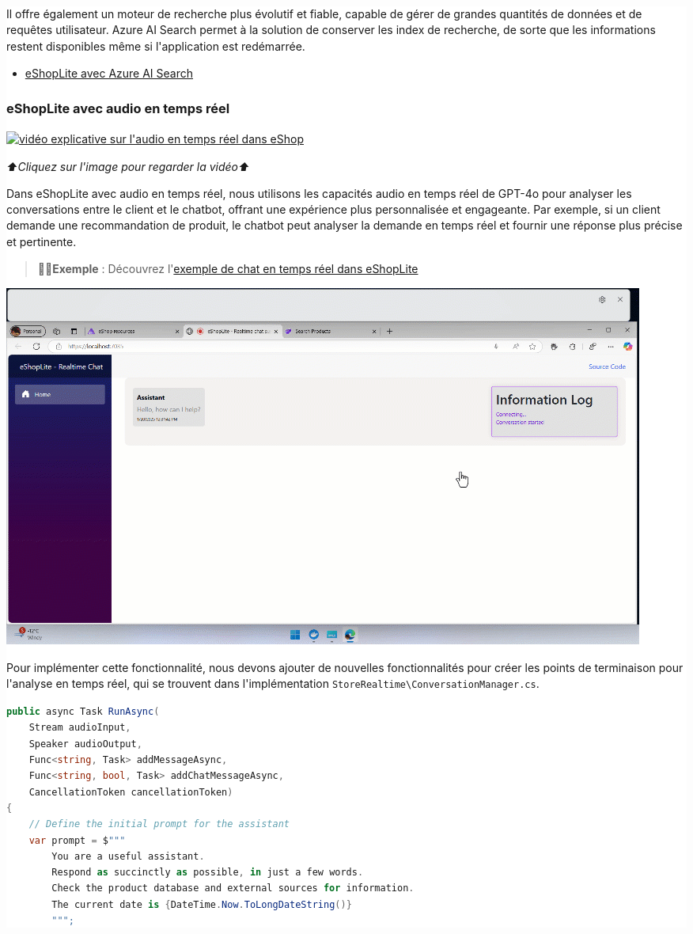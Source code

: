 Il offre également un moteur de recherche plus évolutif et fiable, capable de gérer de grandes quantités de données et de requêtes utilisateur. Azure AI Search permet à la solution de conserver les index de recherche, de sorte que les informations restent disponibles même si l'application est redémarrée.

- [eShopLite avec Azure AI Search](https://aka.ms/netaieshoplitesemanticsearchazureaisearch)

### eShopLite avec audio en temps réel

[![vidéo explicative sur l'audio en temps réel dans eShop](https://img.youtube.com/vi/bx0hRNdr_bQ/0.jpg)](https://youtu.be/bx0hRNdr_bQ?feature=shared)

_⬆️Cliquez sur l'image pour regarder la vidéo⬆️_

Dans eShopLite avec audio en temps réel, nous utilisons les capacités audio en temps réel de GPT-4o pour analyser les conversations entre le client et le chatbot, offrant une expérience plus personnalisée et engageante. Par exemple, si un client demande une recommandation de produit, le chatbot peut analyser la demande en temps réel et fournir une réponse plus précise et pertinente.

> 🧑‍💻**Exemple** : Découvrez l'[exemple de chat en temps réel dans eShopLite](https://aka.ms/netaieshopliterealtimechat)

![Image illustrant l'analyse en temps réel dans eShopLite](../../../04-PracticalSamples/images/realtime-analysis-eshoplite.gif)

Pour implémenter cette fonctionnalité, nous devons ajouter de nouvelles fonctionnalités pour créer les points de terminaison pour l'analyse en temps réel, qui se trouvent dans l'implémentation `StoreRealtime\ConversationManager.cs`.

```csharp
public async Task RunAsync(
    Stream audioInput, 
    Speaker audioOutput, 
    Func<string, Task> addMessageAsync, 
    Func<string, bool, Task> addChatMessageAsync, 
    CancellationToken cancellationToken)
{
    // Define the initial prompt for the assistant
    var prompt = $"""
        You are a useful assistant.
        Respond as succinctly as possible, in just a few words.
        Check the product database and external sources for information.
        The current date is {DateTime.Now.ToLongDateString()}
        """;
```
